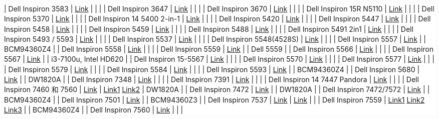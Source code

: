 | Dell Inspiron 3583 | [Link](https://github.com/Dhroko/HackintoshDell3583) |  |  |
| Dell Inspiron 3647 | [Link](https://github.com/renanjoppert1/EFI_DELL_INSPIRON_3647_I5) |  |  |
| Dell Inspiron 3670 | [Link](https://github.com/gopnikak47/Vostro3670_OpenCore) |  |  |
| Dell Inspiron 15R N5110 | [Link](https://github.com/Doregon/Inspiron-N5110-SNDB-Hackintosh) |  |  |
| Dell Inspiron 5370 | [Link](https://github.com/dreamwhite/dell-inspiron-5370-hackintosh) |  |  |
| Dell Inspiron 14 5400 2-in-1 | [Link](https://github.com/robmagario/DELL-Inspiron-14-5400-2-in-1-LAPTOP-EFI) |  |  |
| Dell Inspiron 5420 | [Link](https://github.com/jasper-wan/Dell-Inspiron-5420-Hackintosh) |  |  |
| Dell Inspiron 5447 | [Link](https://github.com/SinhLv/Dell-Ins-14-5447-hackintosh) |  |  |
| Dell Inspiron 5458 | [Link](https://github.com/icarolim/efi-Dell5458-OC-Monterey) |  |  |
| Dell Inspiron 5459 | [Link](https://github.com/lzhoang2601/Dell-Insprison-5459-Hackintosh) |  |  |
| Dell Inspiron 5488 | [Link](https://github.com/daggeryu/DELL-inspiron-5488) |  |  |
| Dell Inspiron 5491 2in1 | [Link](https://github.com/Speeedo83/Dell-Inspiron-5491-2in1-Hakintosh) |  |  |
| Dell Inspiron 5493 / 5593 | [Link](https://github.com/xzz024/OC7.1-EFI-For-Dell-5593-Bigsur) |  |  |
| Dell Inspiron 5537 | [Link](https://github.com/thedeadfish59/Dell_Inspiron_5537-Hackintosh) |  |  |
| Dell Inspiron 5548(4528S) | [Link](https://github.com/yuppiesnotzhuhao/Hackintosh-Dell-Inspiron-5548) |  |  |
| Dell Inspiron 5557 | [Link](https://github.com/Mr-Zhang-1/dell5557-bigsur-OC) |  | BCM94360Z4 |
| Dell Inspiron 5558 | [Link](https://github.com/jance-hui/DELL-5558-EFI) |  |  |
| Dell Inspiron 5559 | [Link](https://github.com/YuZhangWang/Dell-Inspiron-i5-5559-Clover) |  | Dell 5559 |
| Dell Inspiron 5566 | [Link](https://github.com/matheusliraofficial/inspiron-5566-hackintosh) |  |  |
| Dell Inspiron 5567 | [Link](https://github.com/MuntashirAkon/HackintoshDellInspiron5567) |  | i3-7100u, Intel HD620 |
| Dell Inspiron 15-5567 | [Link](https://github.com/DellZHackintosh/Dell-Inspiron-5567-OpenCore) |  |  |
| Dell Inspiron 5570 | [Link](https://github.com/Mateo1234454545/Dell-5570-hackintosh) |  |  |
| Dell Inspiron 5577 | [Link](https://github.com/imAmouse/Clover-EFI-For-Dell-5577) |  |  |
| Dell Inspiron 5579 | [Link](https://github.com/trytosleep-354/Dell-Inspiron5579-2in1-Laptop-Hackintosh-BigSur11.1) |  |  |
| Dell Inspiron 5584 | [Link](https://github.com/Hackintoshlifeit/DELL-Inspiron-5584) |  |  |
| Dell Inspiron 5593 | [Link](https://github.com/xzz024/OC7.1-EFI-For-Dell-5593-Bigsur) |  | BCM94360Z4 |
| Dell Inspiron 5680 | [Link](https://github.com/EulerBlind/Dell-5680-EFI) |  | DW1820A |
| Dell Inspiron 7348 | [Link](https://github.com/MoozIiSP/dell-7348-hackintosh) |  |  |
| Dell Inspiron 7391 | [Link](https://github.com/NotMexican/Dell-Inspiron-7391-Opencore-EFI) |  |  |
| Dell Inspiron 14 7447 Pandora | [Link](https://github.com/Am1nCmd/Dell-Inspiron-14-7447-Pandora-Hackintosh) |  |  |
| Dell Inspiron 7460 和 7560 | [Link](https://github.com/xzhih/dell-7460-7560-hackintosh) | [Link1](https://github.com/HowieHye/Dell-7460-Hackintosh-OC) [Link2](https://github.com/allinu/Dell-7560-OC) | DW1820A |
| Dell Inspiron 7472 | [Link](https://github.com/ic005k/DELL7472) |  | DW1820A |
| Dell Inspiron 7472/7572 | [Link](https://github.com/lyngogogog/Dell-7472-7572-Hackintosh-EFI) |  | BCM94360Z4 |
| Dell Inspiron 7501 | [Link](https://github.com/jamieernest/Dell-Inspiron-7501-Hackintosh) |  | BCM94360Z3 |
| Dell Inspiron 7537 | [Link](https://github.com/Abbasm234/Dell-Inspiron-7537-Opencore-EFI) | [Link](https://github.com/mino389/opencore-EFI-for-dell-7537-4210u-haswell) |  |
| Dell Inspiron 7559 | [Link1](https://github.com/JiangHoumin/Dell_G3_3579_Hackintosh) [Link2](https://github.com/fengwenhua/dell-7559-hackintosh) [Link3](https://github.com/worship76/dell7559_Hackintosh_BigSur) |  | BCM94360Z4 |
| Dell Inspiron 7560 | [Link](https://github.com/ashishcomputing/Dell-Inspiron-7560-Hackintosh-Opencore) |  |  |